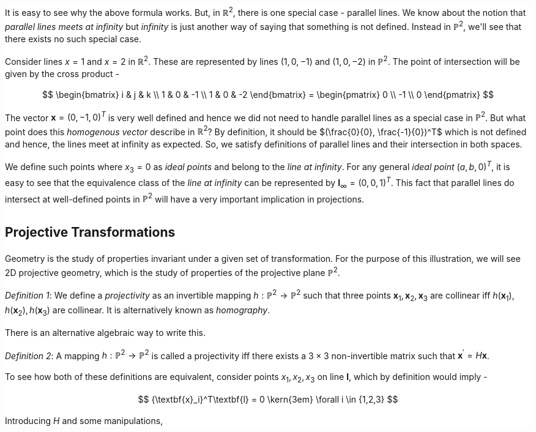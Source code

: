 It is easy to see why the above formula works. But, in $\mathbb{R}^2$, there
is one special case - parallel lines. We know about the notion that
_parallel lines meets at infinity_ but _infinity_ is just another way of saying
that something is not defined. Instead in $\mathbb{P}^2$, we'll see that there
exists no such special case.

Consider lines $x = 1$ and $x = 2$ in $\mathbb{R}^2$. These are
represented by lines $(1,0,-1)$ and $(1,0,-2)$ in $\mathbb{P}^2$.
The point of intersection will be given by the cross product -

$$
\begin{bmatrix} i & j & k \\ 1 & 0 & -1 \\ 1 & 0 & -2 \end{bmatrix} = \begin{pmatrix} 0 \\ -1 \\ 0 \end{pmatrix}
$$

The vector $\textbf{x} = (0,-1,0)^T$ is very well defined and hence we did
not need to handle parallel lines as a special case in $\mathbb{P}^2$. But what
point does this _homogenous vector_ describe in $\mathbb{R}^2$? By definition,
it should be $(\frac{0}{0}, \frac{-1}{0})^T$ which is not defined and hence,
the lines meet at infinity as expected. So, we satisfy definitions of parallel lines
and their intersection in both spaces.

We define such points where $x_3 = 0$ as _ideal points_ and belong to the
_line at infinity_. For any general _ideal point_ $(a,b,0)^T$, it is easy
to see that the equivalence class of the _line at infinity_ can be represented by
$\textbf{l}_{\infty} = (0,0,1)^T$. This fact that parallel lines do
intersect at well-defined points in $\mathbb{P}^2$ will have a very important
implication in projections.

## Projective Transformations

Geometry is the study of properties invariant under a given set of transformation.
For the purpose of this illustration, we will see 2D projective geometry, which
is the study of properties of the projective plane $\mathbb{P}^2$.

_Definition 1_: We define a _projectivity_ as an invertible mapping $h: \mathbb{P}^2 \to \mathbb{P}^2$
such that three points $\textbf{x}_1, \textbf{x}_2, \textbf{x}_3$ are collinear
iff $h(\textbf{x}_1), h(\textbf{x}_2), h(\textbf{x}_3)$ are collinear. It is
alternatively known as _homography_.

There is an alternative algebraic way to write this.

_Definition 2_: A mapping $h: \mathbb{P}^2 \to \mathbb{P}^2$ is called a projectivity
iff there exists a $3 \times 3$ non-invertible matrix such that
$\textbf{x}^{\prime} = H\textbf{x}$.

To see how both of these definitions are equivalent, consider points $x_1,x_2,x_3$
on line $\textbf{l}$, which by definition would imply -

$$
{\textbf{x}_i}^T\textbf{l} = 0 \kern{3em} \forall i \in {1,2,3}
$$

Introducing $H$ and some manipulations,
